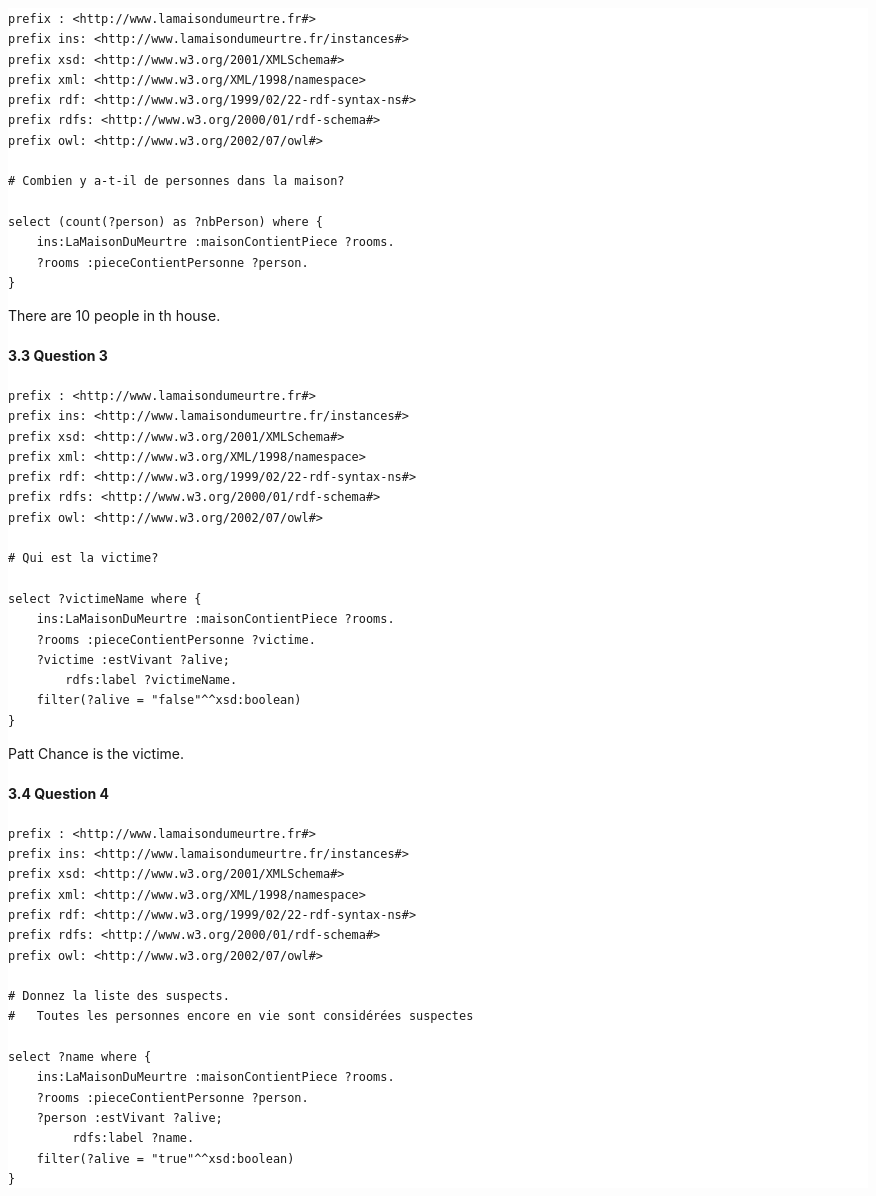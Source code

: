 ```
prefix : <http://www.lamaisondumeurtre.fr#>
prefix ins: <http://www.lamaisondumeurtre.fr/instances#>
prefix xsd: <http://www.w3.org/2001/XMLSchema#>
prefix xml: <http://www.w3.org/XML/1998/namespace>
prefix rdf: <http://www.w3.org/1999/02/22-rdf-syntax-ns#>
prefix rdfs: <http://www.w3.org/2000/01/rdf-schema#>
prefix owl: <http://www.w3.org/2002/07/owl#>

# Combien y a-t-il de personnes dans la maison?

select (count(?person) as ?nbPerson) where {
	ins:LaMaisonDuMeurtre :maisonContientPiece ?rooms.
	?rooms :pieceContientPersonne ?person.
}
```

There are 10 people in th house.



#### 3.3 Question 3

```
prefix : <http://www.lamaisondumeurtre.fr#>
prefix ins: <http://www.lamaisondumeurtre.fr/instances#>
prefix xsd: <http://www.w3.org/2001/XMLSchema#>
prefix xml: <http://www.w3.org/XML/1998/namespace>
prefix rdf: <http://www.w3.org/1999/02/22-rdf-syntax-ns#>
prefix rdfs: <http://www.w3.org/2000/01/rdf-schema#>
prefix owl: <http://www.w3.org/2002/07/owl#>

# Qui est la victime?

select ?victimeName where {
	ins:LaMaisonDuMeurtre :maisonContientPiece ?rooms.
	?rooms :pieceContientPersonne ?victime.
	?victime :estVivant ?alive;
		rdfs:label ?victimeName.
    filter(?alive = "false"^^xsd:boolean)
}
```

Patt Chance is the victime.



#### 3.4 Question 4

```
prefix : <http://www.lamaisondumeurtre.fr#>
prefix ins: <http://www.lamaisondumeurtre.fr/instances#>
prefix xsd: <http://www.w3.org/2001/XMLSchema#>
prefix xml: <http://www.w3.org/XML/1998/namespace>
prefix rdf: <http://www.w3.org/1999/02/22-rdf-syntax-ns#>
prefix rdfs: <http://www.w3.org/2000/01/rdf-schema#>
prefix owl: <http://www.w3.org/2002/07/owl#>

# Donnez la liste des suspects.
# 	Toutes les personnes encore en vie sont considérées suspectes

select ?name where {
	ins:LaMaisonDuMeurtre :maisonContientPiece ?rooms.
	?rooms :pieceContientPersonne ?person.
	?person :estVivant ?alive;
         rdfs:label ?name.
    filter(?alive = "true"^^xsd:boolean)
}
```